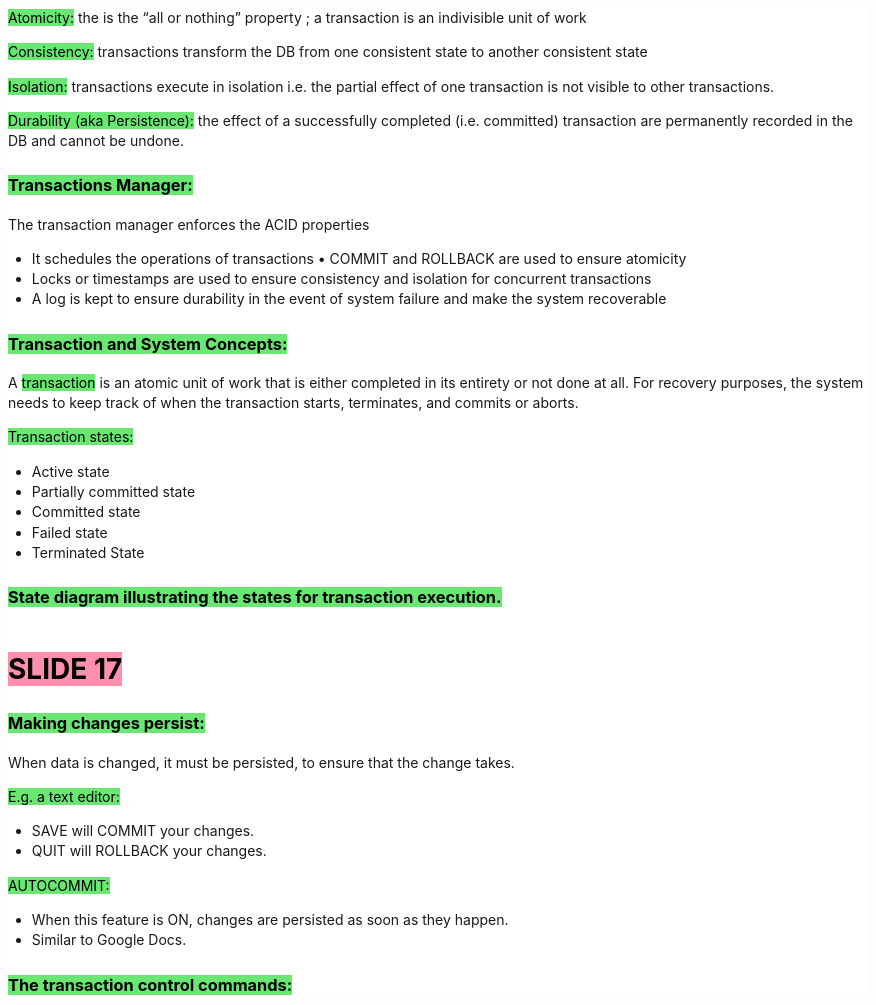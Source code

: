 <mark style="background: #69E772;">Atomicity:</mark> the is the “all or nothing” property ; a transaction is an indivisible unit of work

<mark style="background: #69E772;">Consistency:</mark> transactions transform the DB from one consistent state to another consistent state

<mark style="background: #69E772;">Isolation:</mark> transactions execute in isolation i.e. the partial effect of one transaction is not visible to other transactions.

<mark style="background: #69E772;">Durability (aka Persistence):</mark> the effect of a successfully completed (i.e. committed) transaction are permanently recorded in the DB and cannot be undone. 

### <mark style="background: #69E772;">Transactions Manager:</mark>

The transaction manager enforces the ACID properties 
- It schedules the operations of transactions • COMMIT and ROLLBACK are used to ensure atomicity 
- Locks or timestamps are used to ensure consistency and isolation for concurrent transactions 
- A log is kept to ensure durability in the event of system failure and make the system recoverable

### <mark style="background: #69E772;">Transaction and System Concepts:</mark>

A <mark style="background: #69E772;">transaction</mark> is an atomic unit of work that is either completed in its entirety or not done at all. For recovery purposes, the system needs to keep track of when the transaction starts, terminates, and commits or aborts.

<mark style="background: #69E772;">Transaction states:</mark>
- Active state
- Partially committed state
- Committed state
- Failed state
- Terminated State 

### <mark style="background: #69E772;">State diagram illustrating the states for transaction execution.</mark>

# <mark style="background: #FF5582A6;">SLIDE 17</mark>

### <mark style="background: #69E772;">Making changes persist:</mark>

When data is changed, it must be persisted, to ensure that the change takes.

<mark style="background: #69E772;">E.g. a text editor:</mark>
- SAVE will COMMIT your changes.
- QUIT will ROLLBACK your changes.

<mark style="background: #69E772;">AUTOCOMMIT:</mark>
- When this feature is ON, changes are persisted as soon as they happen.
- Similar to Google Docs.

### <mark style="background: #69E772;">The transaction control commands:</mark>
